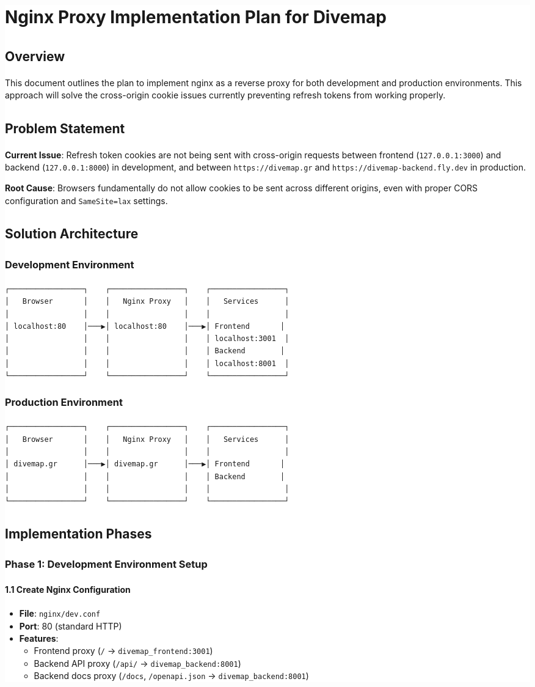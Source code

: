# Nginx Proxy Implementation Plan for Divemap

## Overview

This document outlines the plan to implement nginx as a reverse proxy for both development and production environments. This approach will solve the cross-origin cookie issues currently preventing refresh tokens from working properly.

## Problem Statement

**Current Issue**: Refresh token cookies are not being sent with cross-origin requests between frontend (`127.0.0.1:3000`) and backend (`127.0.0.1:8000`) in development, and between `https://divemap.gr` and `https://divemap-backend.fly.dev` in production.

**Root Cause**: Browsers fundamentally do not allow cookies to be sent across different origins, even with proper CORS configuration and `SameSite=lax` settings.

## Solution Architecture

### Development Environment
```
┌─────────────────┐    ┌─────────────────┐    ┌─────────────────┐
│   Browser       │    │   Nginx Proxy   │    │   Services      │
│                 │    │                 │    │                 │
│ localhost:80    │───▶│ localhost:80    │───▶│ Frontend       │
│                 │    │                 │    │ localhost:3001  │
│                 │    │                 │    │ Backend        │
│                 │    │                 │    │ localhost:8001  │
└─────────────────┘    └─────────────────┘    └─────────────────┘
```

### Production Environment
```
┌─────────────────┐    ┌─────────────────┐    ┌─────────────────┐
│   Browser       │    │   Nginx Proxy   │    │   Services      │
│                 │    │                 │    │                 │
│ divemap.gr      │───▶│ divemap.gr      │───▶│ Frontend       │
│                 │    │                 │    │ Backend        │
│                 │    │                 │    │                 │
└─────────────────┘    └─────────────────┘    └─────────────────┘
```

## Implementation Phases

### Phase 1: Development Environment Setup

#### 1.1 Create Nginx Configuration
- **File**: `nginx/dev.conf`
- **Port**: 80 (standard HTTP)
- **Features**:
  - Frontend proxy (`/` → `divemap_frontend:3001`)
  - Backend API proxy (`/api/` → `divemap_backend:8001`)
  - Backend docs proxy (`/docs`, `/openapi.json` → `divemap_backend:8001`)

